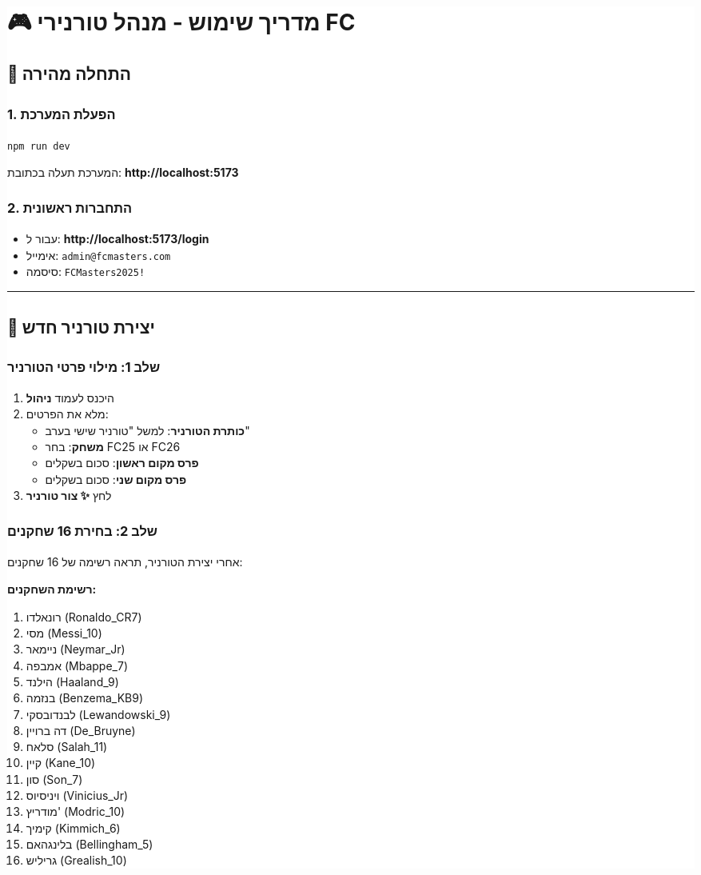 # 🎮 מדריך שימוש - מנהל טורנירי FC

## 🚀 התחלה מהירה

### 1. הפעלת המערכת
```bash
npm run dev
```

המערכת תעלה בכתובת: **http://localhost:5173**

### 2. התחברות ראשונית
- עבור ל: **http://localhost:5173/login**
- אימייל: `admin@fcmasters.com`
- סיסמה: `FCMasters2025!`

---

## 📝 יצירת טורניר חדש

### שלב 1: מילוי פרטי הטורניר
1. היכנס לעמוד **ניהול**
2. מלא את הפרטים:
   - **כותרת הטורניר**: למשל "טורניר שישי בערב"
   - **משחק**: בחר FC25 או FC26
   - **פרס מקום ראשון**: סכום בשקלים
   - **פרס מקום שני**: סכום בשקלים
3. לחץ **✨ צור טורניר**

### שלב 2: בחירת 16 שחקנים
אחרי יצירת הטורניר, תראה רשימה של 16 שחקנים:

**רשימת השחקנים:**
1. רונאלדו (Ronaldo_CR7)
2. מסי (Messi_10)
3. ניימאר (Neymar_Jr)
4. אמבפה (Mbappe_7)
5. הילנד (Haaland_9)
6. בנזמה (Benzema_KB9)
7. לבנדובסקי (Lewandowski_9)
8. דה ברויין (De_Bruyne)
9. סלאח (Salah_11)
10. קיין (Kane_10)
11. סון (Son_7)
12. ויניסיוס (Vinicius_Jr)
13. מודריץ' (Modric_10)
14. קימיך (Kimmich_6)
15. בלינגהאם (Bellingham_5)
16. גריליש (Grealish_10)
